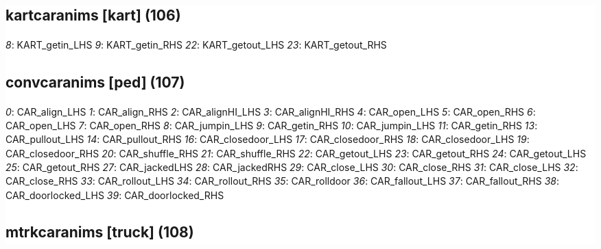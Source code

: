 
kartcaranims \[kart\] (106)
---------------------------

*8*: KART\_getin\_LHS
*9*: KART\_getin\_RHS
*22*: KART\_getout\_LHS
*23*: KART\_getout\_RHS

convcaranims \[ped\] (107)
--------------------------

*0*: CAR\_align\_LHS
*1*: CAR\_align\_RHS
*2*: CAR\_alignHI\_LHS
*3*: CAR\_alignHI\_RHS
*4*: CAR\_open\_LHS
*5*: CAR\_open\_RHS
*6*: CAR\_open\_LHS
*7*: CAR\_open\_RHS
*8*: CAR\_jumpin\_LHS
*9*: CAR\_getin\_RHS
*10*: CAR\_jumpin\_LHS
*11*: CAR\_getin\_RHS
*13*: CAR\_pullout\_LHS
*14*: CAR\_pullout\_RHS
*16*: CAR\_closedoor\_LHS
*17*: CAR\_closedoor\_RHS
*18*: CAR\_closedoor\_LHS
*19*: CAR\_closedoor\_RHS
*20*: CAR\_shuffle\_RHS
*21*: CAR\_shuffle\_RHS
*22*: CAR\_getout\_LHS
*23*: CAR\_getout\_RHS
*24*: CAR\_getout\_LHS
*25*: CAR\_getout\_RHS
*27*: CAR\_jackedLHS
*28*: CAR\_jackedRHS
*29*: CAR\_close\_LHS
*30*: CAR\_close\_RHS
*31*: CAR\_close\_LHS
*32*: CAR\_close\_RHS
*33*: CAR\_rollout\_LHS
*34*: CAR\_rollout\_RHS
*35*: CAR\_rolldoor
*36*: CAR\_fallout\_LHS
*37*: CAR\_fallout\_RHS
*38*: CAR\_doorlocked\_LHS
*39*: CAR\_doorlocked\_RHS

mtrkcaranims \[truck\] (108)
----------------------------

